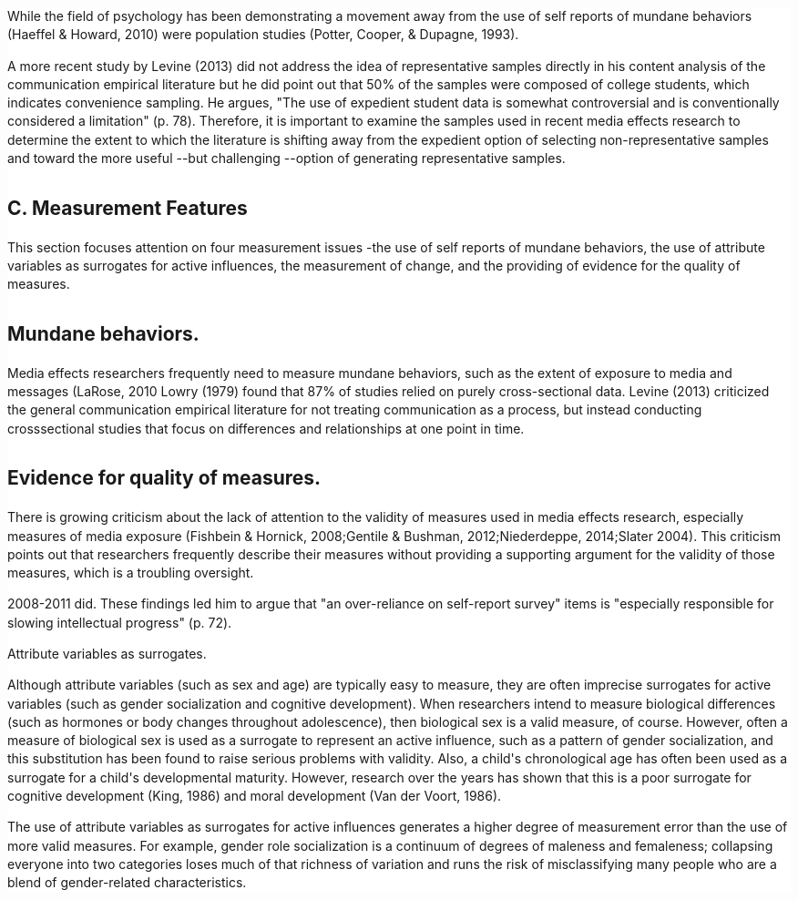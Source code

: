 While the field of psychology has been demonstrating a movement away from the use of self reports of mundane behaviors (Haeffel & Howard, 2010) were population studies (Potter, Cooper, & Dupagne, 1993).

A more recent study by Levine (2013) did not address the idea of representative samples directly in his content analysis of the communication empirical literature but he did point out that 50% of the samples were composed of college students, which indicates convenience sampling. He argues, "The use of expedient student data is somewhat controversial and is conventionally considered a limitation" (p. 78). Therefore, it is important to examine the samples used in recent media effects research to determine the extent to which the literature is shifting away from the expedient option of selecting non-representative samples and toward the more useful --but challenging --option of generating representative samples.


## C. Measurement Features

This section focuses attention on four measurement issues -the use of self reports of mundane behaviors, the use of attribute variables as surrogates for active influences, the measurement of change, and the providing of evidence for the quality of measures.


## Mundane behaviors.

Media effects researchers frequently need to measure mundane behaviors, such as the extent of exposure to media and messages (LaRose, 2010 Lowry (1979) found that 87% of studies relied on purely cross-sectional data. Levine (2013) criticized the general communication empirical literature for not treating communication as a process, but instead conducting crosssectional studies that focus on differences and relationships at one point in time.


## Evidence for quality of measures.

There is growing criticism about the lack of attention to the validity of measures used in media effects research, especially measures of media exposure (Fishbein & Hornick, 2008;Gentile & Bushman, 2012;Niederdeppe, 2014;Slater 2004). This criticism points out that researchers frequently describe their measures without providing a supporting argument for the validity of those measures, which is a troubling oversight.

2008-2011 did. These findings led him to argue that "an over-reliance on self-report survey" items is "especially responsible for slowing intellectual progress" (p. 72).

Attribute variables as surrogates.

Although attribute variables (such as sex and age) are typically easy to measure, they are often imprecise surrogates for active variables (such as gender socialization and cognitive development). When researchers intend to measure biological differences (such as hormones or body changes throughout adolescence), then biological sex is a valid measure, of course. However, often a measure of biological sex is used as a surrogate to represent an active influence, such as a pattern of gender socialization, and this substitution has been found to raise serious problems with validity. Also, a child's chronological age has often been used as a surrogate for a child's developmental maturity. However, research over the years has shown that this is a poor surrogate for cognitive development (King, 1986) and moral development (Van der Voort, 1986).

The use of attribute variables as surrogates for active influences generates a higher degree of measurement error than the use of more valid measures. For example, gender role socialization is a continuum of degrees of maleness and femaleness; collapsing everyone into two categories loses much of that richness of variation and runs the risk of misclassifying many people who are a blend of gender-related characteristics.
